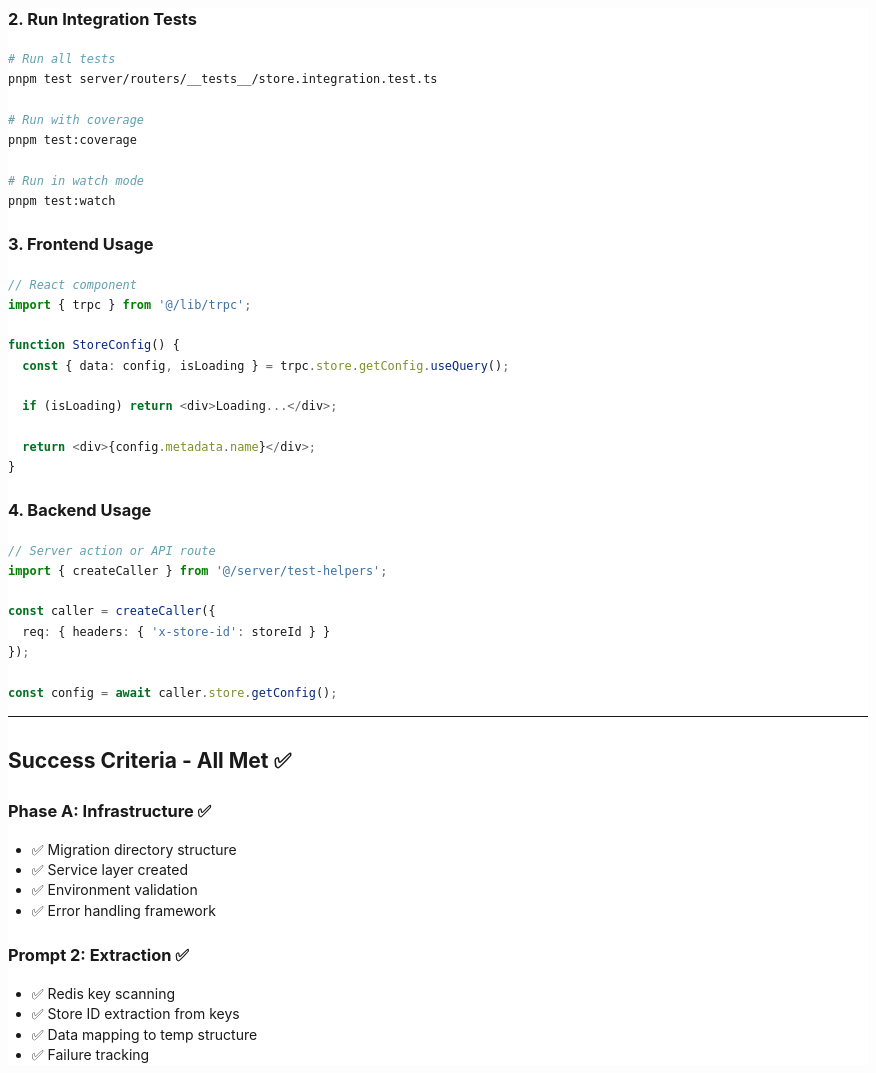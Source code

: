 ### 2. Run Integration Tests

```bash
# Run all tests
pnpm test server/routers/__tests__/store.integration.test.ts

# Run with coverage
pnpm test:coverage

# Run in watch mode
pnpm test:watch
```

### 3. Frontend Usage

```typescript
// React component
import { trpc } from '@/lib/trpc';

function StoreConfig() {
  const { data: config, isLoading } = trpc.store.getConfig.useQuery();
  
  if (isLoading) return <div>Loading...</div>;
  
  return <div>{config.metadata.name}</div>;
}
```

### 4. Backend Usage

```typescript
// Server action or API route
import { createCaller } from '@/server/test-helpers';

const caller = createCaller({
  req: { headers: { 'x-store-id': storeId } }
});

const config = await caller.store.getConfig();
```

---

## Success Criteria - All Met ✅

### Phase A: Infrastructure ✅
- ✅ Migration directory structure
- ✅ Service layer created
- ✅ Environment validation
- ✅ Error handling framework

### Prompt 2: Extraction ✅
- ✅ Redis key scanning
- ✅ Store ID extraction from keys
- ✅ Data mapping to temp structure
- ✅ Failure tracking
